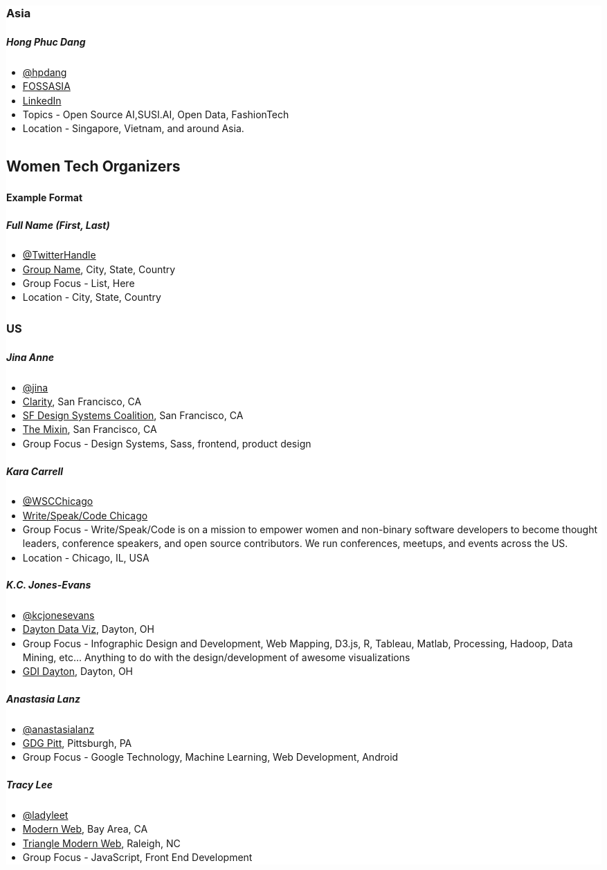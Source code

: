 ### Asia 
##### Hong Phuc Dang
- [@hpdang](https://twitter.com/hpdang)
- [FOSSASIA](https://fossasia.org)
- [LinkedIn](https://www.linkedin.com/in/hongphucdang)
- Topics - Open Source AI,SUSI.AI, Open Data, FashionTech  
- Location - Singapore, Vietnam, and around Asia. 


## Women Tech Organizers
#### Example Format
##### Full Name (First, Last)
- [@TwitterHandle](http://twitter.com)
- [Group Name](http://linktogroup.com), City, State, Country
- Group Focus - List, Here
- Location - City, State, Country

### US

##### Jina Anne
- [@jina](https://twitter.com/jina)
- [Clarity](https://www.clarityconf.com/), San Francisco, CA
- [SF Design Systems Coalition](https://www.sfdsc.co/), San Francisco, CA
- [The Mixin](https://www.themixinsf.com/), San Francisco, CA
- Group Focus - Design Systems, Sass, frontend, product design

##### Kara Carrell
- [@WSCChicago](https://twitter.com/wscchicago)
- [Write/Speak/Code Chicago](http:/writespeakcode.com)
- Group Focus - Write/Speak/Code is on a mission to empower women and non-binary software developers to become thought leaders, conference speakers, and open source contributors. We run conferences, meetups, and events across the US.
- Location - Chicago, IL, USA

##### K.C. Jones-Evans
- [@kcjonesevans](https://twitter.com/kcjonesevans)
- [Dayton Data Viz](https://www.meetup.com/preview/daytondv), Dayton, OH
- Group Focus - Infographic Design and Development, Web Mapping, D3.js, R, Tableau, Matlab, Processing, Hadoop, Data Mining, etc... Anything to do with the design/development of awesome visualizations
- [GDI Dayton](https://www.meetup.com/preview/girl-develop-it-dayton), Dayton, OH

##### Anastasia Lanz
- [@anastasialanz](https://twitter.com/anastasialanz)
- [GDG Pitt](https://www.meetup.com/gdg-pitt/), Pittsburgh, PA
- Group Focus - Google Technology, Machine Learning, Web Development, Android

##### Tracy Lee
- [@ladyleet](http://twitter.com/ladyleet)
- [Modern Web](http://www.meetup.com/modernweb), Bay Area, CA
- [Triangle Modern Web](http://www.meetup.com/trianglemodernweb), Raleigh, NC
- Group Focus - JavaScript, Front End Development

